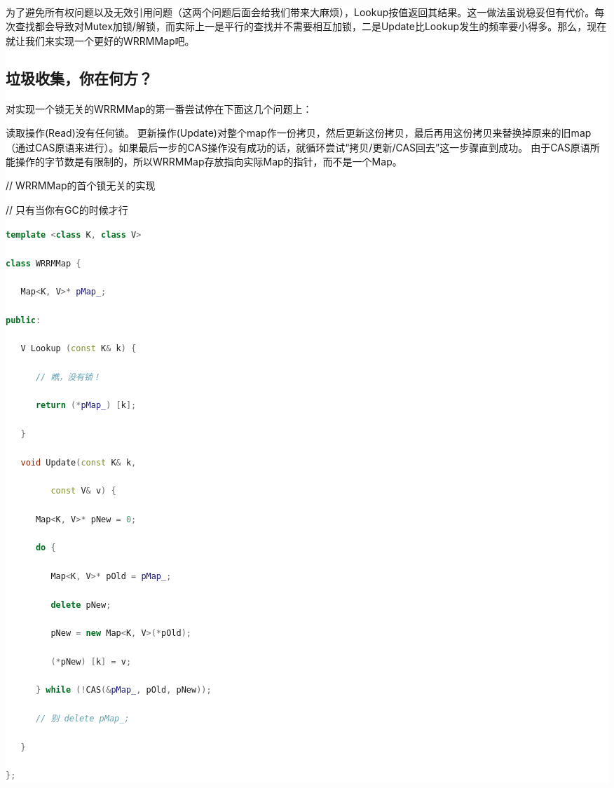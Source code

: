 为了避免所有权问题以及无效引用问题（这两个问题后面会给我们带来大麻烦），Lookup按值返回其结果。这一做法虽说稳妥但有代价。每次查找都会导致对Mutex加锁/解锁，而实际上一是平行的查找并不需要相互加锁，二是Update比Lookup发生的频率要小得多。那么，现在就让我们来实现一个更好的WRRMMap吧。

## 垃圾收集，你在何方？

对实现一个锁无关的WRRMMap的第一番尝试停在下面这几个问题上：

读取操作(Read)没有任何锁。
更新操作(Update)对整个map作一份拷贝，然后更新这份拷贝，最后再用这份拷贝来替换掉原来的旧map（通过CAS原语来进行）。如果最后一步的CAS操作没有成功的话，就循环尝试“拷贝/更新/CAS回去”这一步骤直到成功。
由于CAS原语所能操作的字节数是有限制的，所以WRRMMap存放指向实际Map的指针，而不是一个Map。

// WRRMMap的首个锁无关的实现

// 只有当你有GC的时候才行

```C++
template <class K, class V>

class WRRMMap {

   Map<K, V>* pMap_;

public:

   V Lookup (const K& k) {

      // 瞧，没有锁！

      return (*pMap_) [k];

   }

   void Update(const K& k,

         const V& v) {

      Map<K, V>* pNew = 0;

      do {

         Map<K, V>* pOld = pMap_;

         delete pNew;

         pNew = new Map<K, V>(*pOld);

         (*pNew) [k] = v;

      } while (!CAS(&pMap_, pOld, pNew));

      // 别 delete pMap_;

   }

};
```
